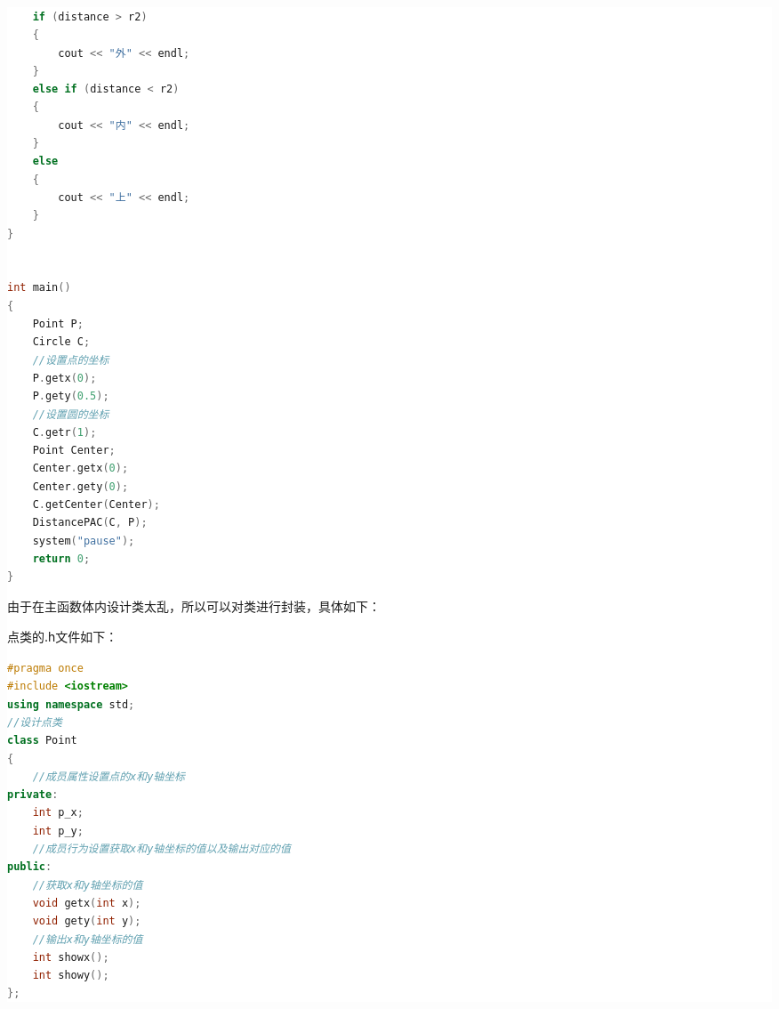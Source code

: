 ```c++
	if (distance > r2)
	{
		cout << "外" << endl;
	}
	else if (distance < r2)
	{
		cout << "内" << endl;
	}
	else
	{
		cout << "上" << endl;
	}
}


int main()
{
	Point P;
	Circle C;
	//设置点的坐标
	P.getx(0);
	P.gety(0.5);
	//设置圆的坐标
	C.getr(1);
	Point Center;
	Center.getx(0);
	Center.gety(0);
	C.getCenter(Center);
	DistancePAC(C, P);
	system("pause");
	return 0;
}
```

由于在主函数体内设计类太乱，所以可以对类进行封装，具体如下：

点类的.h文件如下：

```c++
#pragma once
#include <iostream>
using namespace std;
//设计点类
class Point
{
	//成员属性设置点的x和y轴坐标
private:
	int p_x;
	int p_y;
	//成员行为设置获取x和y轴坐标的值以及输出对应的值
public:
	//获取x和y轴坐标的值
	void getx(int x);
	void gety(int y);
	//输出x和y轴坐标的值
	int showx();
	int showy();
};
```
